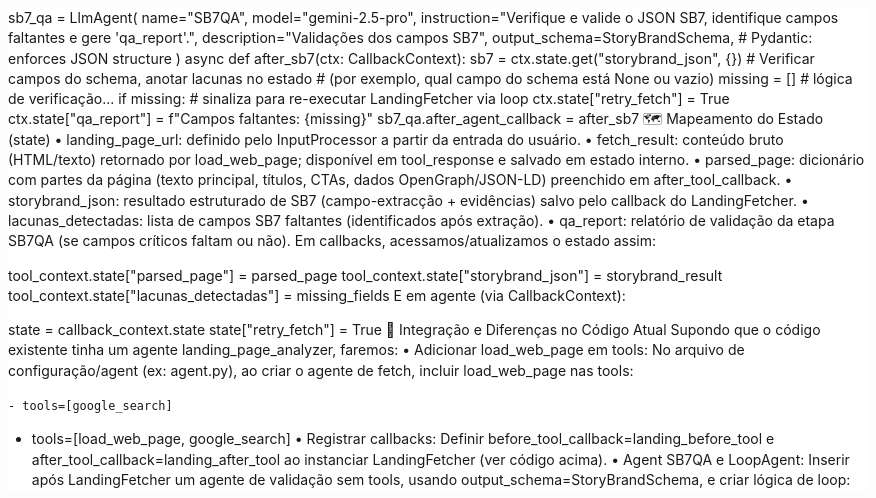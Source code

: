 sb7_qa = LlmAgent(
    name="SB7QA",
    model="gemini-2.5-pro",
    instruction="Verifique e valide o JSON SB7, identifique campos faltantes e gere 'qa_report'.",
    description="Validações dos campos SB7",
    output_schema=StoryBrandSchema,  # Pydantic: enforces JSON structure
)
async def after_sb7(ctx: CallbackContext):
    sb7 = ctx.state.get("storybrand_json", {})
    # Verificar campos do schema, anotar lacunas no estado
    # (por exemplo, qual campo do schema está None ou vazio)
    missing = []  # lógica de verificação...
    if missing:
        # sinaliza para re-executar LandingFetcher via loop
        ctx.state["retry_fetch"] = True
    ctx.state["qa_report"] = f"Campos faltantes: {missing}"
sb7_qa.after_agent_callback = after_sb7
🗺️ Mapeamento do Estado (state)
•	landing_page_url: definido pelo InputProcessor a partir da entrada do usuário.
•	fetch_result: conteúdo bruto (HTML/texto) retornado por load_web_page; disponível em tool_response e salvado em estado interno.
•	parsed_page: dicionário com partes da página (texto principal, títulos, CTAs, dados OpenGraph/JSON-LD) preenchido em after_tool_callback.
•	storybrand_json: resultado estruturado de SB7 (campo-extracção + evidências) salvo pelo callback do LandingFetcher.
•	lacunas_detectadas: lista de campos SB7 faltantes (identificados após extração).
•	qa_report: relatório de validação da etapa SB7QA (se campos críticos faltam ou não).
Em callbacks, acessamos/atualizamos o estado assim:

tool_context.state["parsed_page"] = parsed_page
tool_context.state["storybrand_json"] = storybrand_result
tool_context.state["lacunas_detectadas"] = missing_fields
E em agente (via CallbackContext):

state = callback_context.state
state["retry_fetch"] = True
🔧 Integração e Diferenças no Código Atual
Supondo que o código existente tinha um agente landing_page_analyzer, faremos:
•	Adicionar load_web_page em tools: No arquivo de configuração/agent (ex: agent.py), ao criar o agente de fetch, incluir load_web_page nas tools:

    - tools=[google_search]
+ tools=[load_web_page, google_search]
•	Registrar callbacks: Definir before_tool_callback=landing_before_tool e after_tool_callback=landing_after_tool ao instanciar LandingFetcher (ver código acima).
•	Agent SB7QA e LoopAgent: Inserir após LandingFetcher um agente de validação sem tools, usando output_schema=StoryBrandSchema, e criar lógica de loop:
